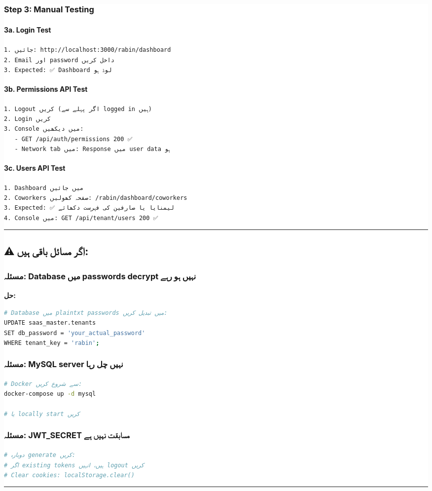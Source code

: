 ### Step 3: Manual Testing

#### 3a. Login Test
```
1. جائیں: http://localhost:3000/rabin/dashboard
2. Email اور password داخل کریں
3. Expected: ✅ Dashboard لوڈ ہو
```

#### 3b. Permissions API Test
```
1. Logout کریں (اگر پہلے سے logged in ہیں)
2. Login کریں
3. Console میں دیکھیں:
   - GET /api/auth/permissions 200 ✅
   - Network tab میں: Response میں user data ہو
```

#### 3c. Users API Test
```
1. Dashboard میں جائیں
2. Coworkers صفحہ کھولیں: /rabin/dashboard/coworkers
3. Expected: ✅ لیمنایا یا صارفین کی فہرست دکھائے
4. Console میں: GET /api/tenant/users 200 ✅
```

---

## ⚠️ اگر مسائل باقی ہیں:

### مسئلہ: Database میں passwords decrypt نہیں ہو رہے
**حل:**
```bash
# Database میں plaintxt passwords میں تبدیل کریں:
UPDATE saas_master.tenants 
SET db_password = 'your_actual_password'
WHERE tenant_key = 'rabin';
```

### مسئلہ: MySQL server نہیں چل رہا
```bash
# Docker سے شروع کریں:
docker-compose up -d mysql

# یا locally start کریں
```

### مسئلہ: JWT_SECRET مسابقت نہیں ہے
```bash
# دوبارہ generate کریں:
# اگر existing tokens ہیں، انہیں logout کریں
# Clear cookies: localStorage.clear()
```

---